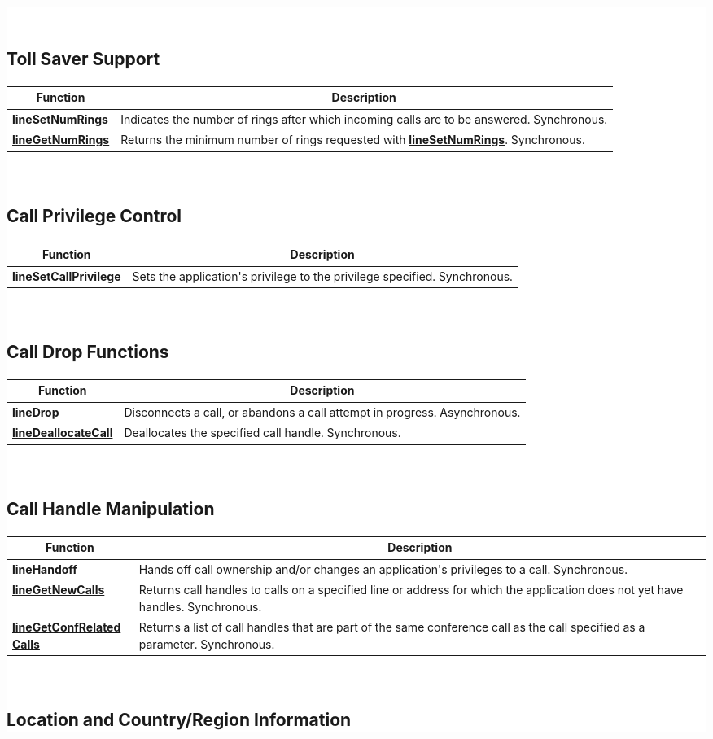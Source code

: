 

 

## Toll Saver Support



| Function                                   | Description                                                                                                 |
|--------------------------------------------|-------------------------------------------------------------------------------------------------------------|
| [**lineSetNumRings**](/windows/desktop/api/Tapi/nf-tapi-linesetnumrings) | Indicates the number of rings after which incoming calls are to be answered. Synchronous.                   |
| [**lineGetNumRings**](/windows/desktop/api/Tapi/nf-tapi-linegetnumrings) | Returns the minimum number of rings requested with [**lineSetNumRings**](/windows/desktop/api/Tapi/nf-tapi-linesetnumrings). Synchronous. |



 

## Call Privilege Control



| Function                                             | Description                                                               |
|------------------------------------------------------|---------------------------------------------------------------------------|
| [**lineSetCallPrivilege**](/windows/desktop/api/Tapi/nf-tapi-linesetcallprivilege) | Sets the application's privilege to the privilege specified. Synchronous. |



 

## Call Drop Functions



| Function                                         | Description                                                               |
|--------------------------------------------------|---------------------------------------------------------------------------|
| [**lineDrop**](/windows/desktop/api/Tapi/nf-tapi-linedrop)                     | Disconnects a call, or abandons a call attempt in progress. Asynchronous. |
| [**lineDeallocateCall**](/windows/desktop/api/Tapi/nf-tapi-linedeallocatecall) | Deallocates the specified call handle. Synchronous.                       |



 

## Call Handle Manipulation



| Function                                                   | Description                                                                                                                    |
|------------------------------------------------------------|--------------------------------------------------------------------------------------------------------------------------------|
| [**lineHandoff**](/windows/desktop/api/Tapi/nf-tapi-linehandoff)                         | Hands off call ownership and/or changes an application's privileges to a call. Synchronous.                                    |
| [**lineGetNewCalls**](/windows/desktop/api/Tapi/nf-tapi-linegetnewcalls)                 | Returns call handles to calls on a specified line or address for which the application does not yet have handles. Synchronous. |
| [**lineGetConfRelatedCalls**](/windows/desktop/api/Tapi/nf-tapi-linegetconfrelatedcalls) | Returns a list of call handles that are part of the same conference call as the call specified as a parameter. Synchronous.    |



 

## Location and Country/Region Information
